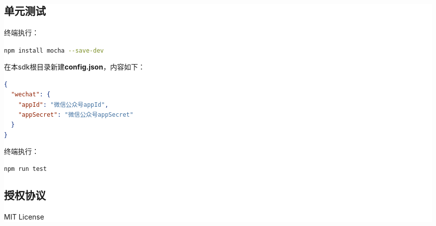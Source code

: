## 单元测试
终端执行：

```bash
npm install mocha --save-dev
```

在本sdk根目录新建**config.json**，内容如下：

```json
{
  "wechat": {
    "appId": "微信公众号appId",
    "appSecret": "微信公众号appSecret"
  }
}
```

终端执行：

```bash
npm run test
```

## 授权协议
MIT License